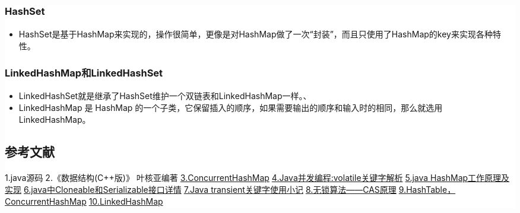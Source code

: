 ### HashSet
- HashSet是基于HashMap来实现的，操作很简单，更像是对HashMap做了一次“封装”，而且只使用了HashMap的key来实现各种特性。

### LinkedHashMap和LinkedHashSet
- LinkedHashSet就是继承了HashSet维护一个双链表和LinkedHashMap一样。、
-  LinkedHashMap 是 HashMap 的一个子类，它保留插入的顺序，如果需要输出的顺序和输入时的相同，那么就选用 LinkedHashMap。

## 参考文献
1.java源码
2.《数据结构(C++版)》 叶核亚编著
[3.ConcurrentHashMap](https://crossoverjie.top/2018/07/23/java-senior/ConcurrentHashMap/)
[4.Java并发编程:volatile关键字解析](https://www.cnblogs.com/dolphin0520/p/3920373.html)
[5.java HashMap工作原理及实现](https://yikun.github.io/2015/04/01/Java-HashMap%E5%B7%A5%E4%BD%9C%E5%8E%9F%E7%90%86%E5%8F%8A%E5%AE%9E%E7%8E%B0/)
[6.java中Cloneable和Serializable接口详情](https://blog.csdn.net/xiaomingdetianxia/article/details/74453033)
[7.Java transient关键字使用小记](https://www.cnblogs.com/lanxuezaipiao/p/3369962.html)
[8.无锁算法——CAS原理](https://blog.csdn.net/Roy_70/article/details/69799845)
[9.HashTable，ConcurrentHashMap](https://juejin.im/post/6844903597373669389)
[10.LinkedHashMap](https://wiki.jikexueyuan.com/project/java-collection/linkedhashmap.html)

